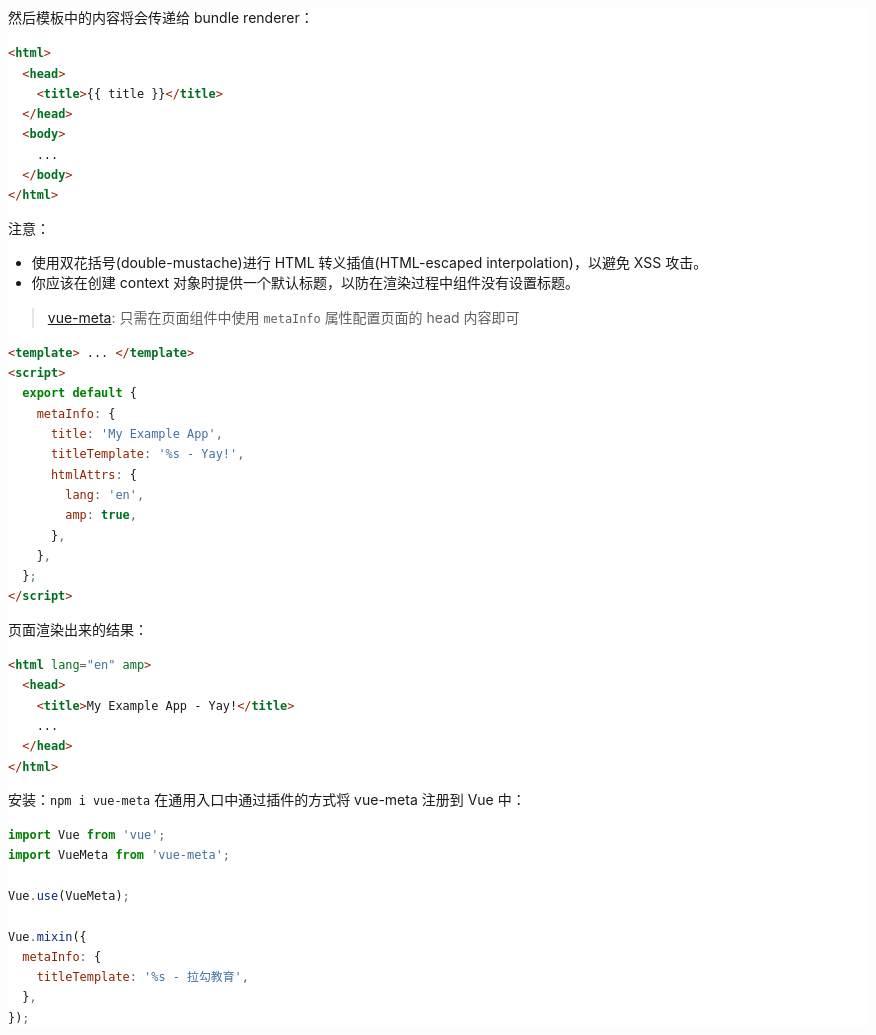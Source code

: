 然后模板中的内容将会传递给 bundle renderer：

```html
<html>
  <head>
    <title>{{ title }}</title>
  </head>
  <body>
    ...
  </body>
</html>
```

注意：

- 使用双花括号(double-mustache)进行 HTML 转义插值(HTML-escaped interpolation)，以避免 XSS 攻击。
- 你应该在创建 context 对象时提供一个默认标题，以防在渲染过程中组件没有设置标题。

> [vue-meta](https://github.com/nuxt/vue-meta): 只需在页面组件中使用 `metaInfo` 属性配置页面的 head 内容即可

```html
<template> ... </template>
<script>
  export default {
    metaInfo: {
      title: 'My Example App',
      titleTemplate: '%s - Yay!',
      htmlAttrs: {
        lang: 'en',
        amp: true,
      },
    },
  };
</script>
```

页面渲染出来的结果：

```html
<html lang="en" amp>
  <head>
    <title>My Example App - Yay!</title>
    ...
  </head>
</html>
```

安装：`npm i vue-meta`
在通用入口中通过插件的方式将 vue-meta 注册到 Vue 中：

```js
import Vue from 'vue';
import VueMeta from 'vue-meta';

Vue.use(VueMeta);

Vue.mixin({
  metaInfo: {
    titleTemplate: '%s - 拉勾教育',
  },
});
```
